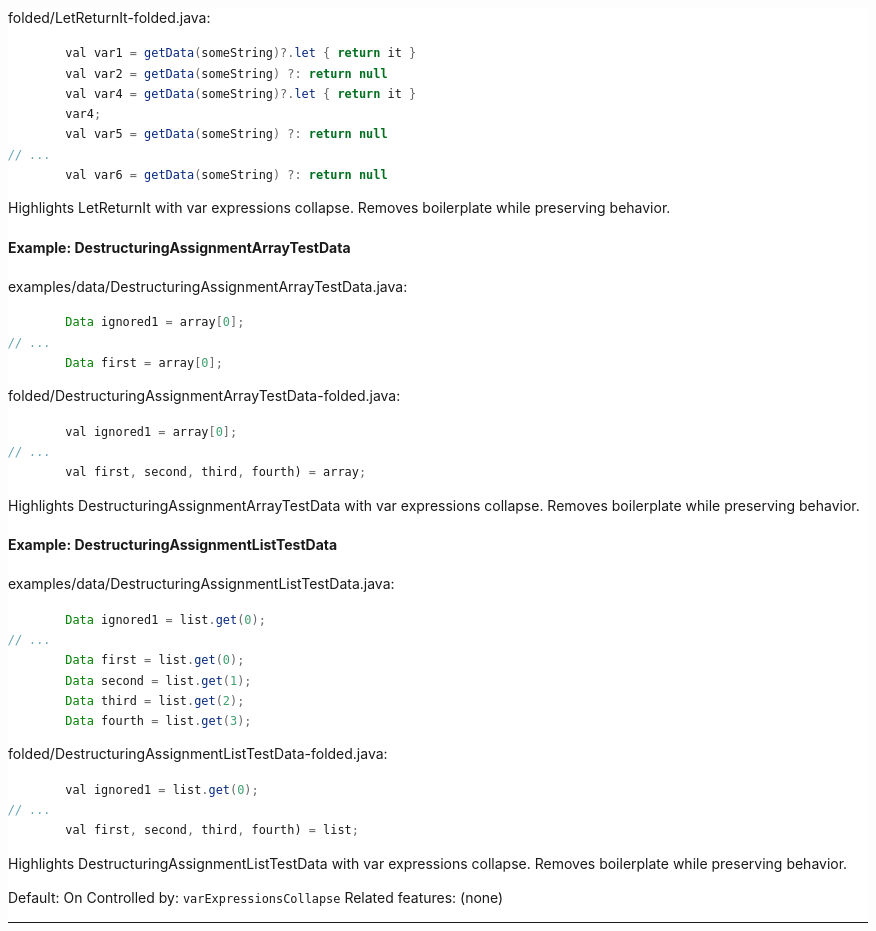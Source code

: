 folded/LetReturnIt-folded.java:
```java
        val var1 = getData(someString)?.let { return it }
        val var2 = getData(someString) ?: return null
        val var4 = getData(someString)?.let { return it }
        var4;
        val var5 = getData(someString) ?: return null
// ...
        val var6 = getData(someString) ?: return null
```

Highlights LetReturnIt with var expressions collapse.
Removes boilerplate while preserving behavior.

#### Example: DestructuringAssignmentArrayTestData

examples/data/DestructuringAssignmentArrayTestData.java:
```java
        Data ignored1 = array[0];
// ...
        Data first = array[0];
```

folded/DestructuringAssignmentArrayTestData-folded.java:
```java
        val ignored1 = array[0];
// ...
        val first, second, third, fourth) = array;
```

Highlights DestructuringAssignmentArrayTestData with var expressions collapse.
Removes boilerplate while preserving behavior.

#### Example: DestructuringAssignmentListTestData

examples/data/DestructuringAssignmentListTestData.java:
```java
        Data ignored1 = list.get(0);
// ...
        Data first = list.get(0);
        Data second = list.get(1);
        Data third = list.get(2);
        Data fourth = list.get(3);
```

folded/DestructuringAssignmentListTestData-folded.java:
```java
        val ignored1 = list.get(0);
// ...
        val first, second, third, fourth) = list;
```

Highlights DestructuringAssignmentListTestData with var expressions collapse.
Removes boilerplate while preserving behavior.

Default: On
Controlled by: `varExpressionsCollapse`
Related features: (none)

---